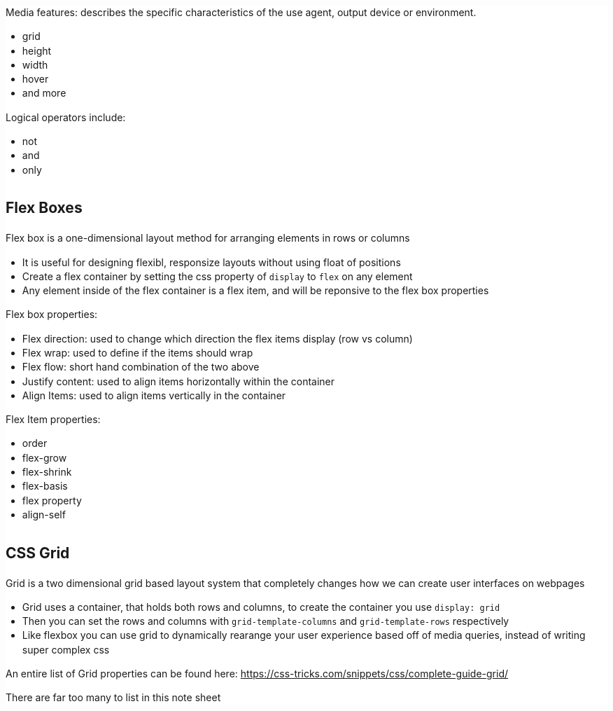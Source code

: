 Media features: describes the specific characteristics of the use agent, output device or environment.

-   grid
-   height
-   width
-   hover
-   and more

Logical operators include:

-   not
-   and
-   only

## Flex Boxes

Flex box is a one-dimensional layout method for arranging elements in rows or columns

-   It is useful for designing flexibl, responsize layouts without using float of positions
-   Create a flex container by setting the css property of `display` to `flex` on any element
-   Any element inside of the flex container is a flex item, and will be reponsive to the flex box properties

Flex box properties:

-   Flex direction: used to change which direction the flex items display (row vs column)
-   Flex wrap: used to define if the items should wrap
-   Flex flow: short hand combination of the two above
-   Justify content: used to align items horizontally within the container
-   Align Items: used to align items vertically in the container

Flex Item properties:

-   order
-   flex-grow
-   flex-shrink
-   flex-basis
-   flex property
-   align-self

## CSS Grid

Grid is a two dimensional grid based layout system that completely changes how we can create user interfaces on webpages

-   Grid uses a container, that holds both rows and columns, to create the container you use `display: grid`
-   Then you can set the rows and columns with `grid-template-columns` and `grid-template-rows` respectively
-   Like flexbox you can use grid to dynamically rearange your user experience based off of media queries, instead of writing super complex css

An entire list of Grid properties can be found here: https://css-tricks.com/snippets/css/complete-guide-grid/

There are far too many to list in this note sheet
